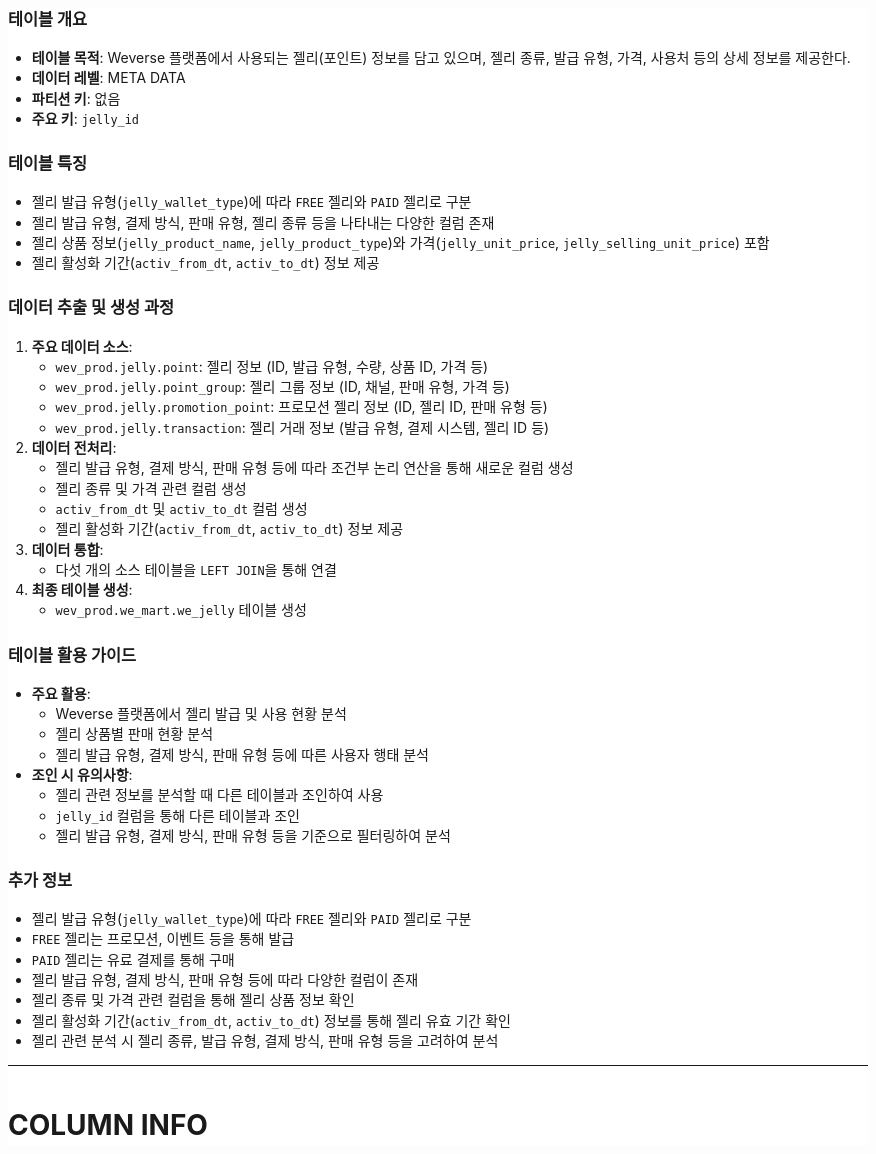 ### 테이블 개요

* **테이블 목적**: Weverse 플랫폼에서 사용되는 젤리(포인트) 정보를 담고 있으며, 젤리 종류, 발급 유형, 가격, 사용처 등의 상세 정보를 제공한다.
* **데이터 레벨**: META DATA
* **파티션 키**: 없음
* **주요 키**: `jelly_id`

### 테이블 특징

* 젤리 발급 유형(`jelly_wallet_type`)에 따라 `FREE` 젤리와 `PAID` 젤리로 구분
* 젤리 발급 유형, 결제 방식, 판매 유형, 젤리 종류 등을 나타내는 다양한 컬럼 존재
* 젤리 상품 정보(`jelly_product_name`, `jelly_product_type`)와 가격(`jelly_unit_price`, `jelly_selling_unit_price`) 포함
* 젤리 활성화 기간(`activ_from_dt`, `activ_to_dt`) 정보 제공

### 데이터 추출 및 생성 과정

1. **주요 데이터 소스**:
    * `wev_prod.jelly.point`: 젤리 정보 (ID, 발급 유형, 수량, 상품 ID, 가격 등)
    * `wev_prod.jelly.point_group`: 젤리 그룹 정보 (ID, 채널, 판매 유형, 가격 등)
    * `wev_prod.jelly.promotion_point`: 프로모션 젤리 정보 (ID, 젤리 ID, 판매 유형 등)
    * `wev_prod.jelly.transaction`: 젤리 거래 정보 (발급 유형, 결제 시스템, 젤리 ID 등)
2. **데이터 전처리**:
    * 젤리 발급 유형, 결제 방식, 판매 유형 등에 따라 조건부 논리 연산을 통해 새로운 컬럼 생성
    * 젤리 종류 및 가격 관련 컬럼 생성
    * `activ_from_dt` 및 `activ_to_dt` 컬럼 생성
    * 젤리 활성화 기간(`activ_from_dt`, `activ_to_dt`) 정보 제공
3. **데이터 통합**:
    * 다섯 개의 소스 테이블을 `LEFT JOIN`을 통해 연결
4. **최종 테이블 생성**:
    * `wev_prod.we_mart.we_jelly` 테이블 생성

### 테이블 활용 가이드

* **주요 활용**:
    * Weverse 플랫폼에서 젤리 발급 및 사용 현황 분석
    * 젤리 상품별 판매 현황 분석
    * 젤리 발급 유형, 결제 방식, 판매 유형 등에 따른 사용자 행태 분석
* **조인 시 유의사항**:
    * 젤리 관련 정보를 분석할 때 다른 테이블과 조인하여 사용
    * `jelly_id` 컬럼을 통해 다른 테이블과 조인
    * 젤리 발급 유형, 결제 방식, 판매 유형 등을 기준으로 필터링하여 분석

### 추가 정보

* 젤리 발급 유형(`jelly_wallet_type`)에 따라 `FREE` 젤리와 `PAID` 젤리로 구분
* `FREE` 젤리는 프로모션, 이벤트 등을 통해 발급
* `PAID` 젤리는 유료 결제를 통해 구매
* 젤리 발급 유형, 결제 방식, 판매 유형 등에 따라 다양한 컬럼이 존재
* 젤리 종류 및 가격 관련 컬럼을 통해 젤리 상품 정보 확인
* 젤리 활성화 기간(`activ_from_dt`, `activ_to_dt`) 정보를 통해 젤리 유효 기간 확인
* 젤리 관련 분석 시 젤리 종류, 발급 유형, 결제 방식, 판매 유형 등을 고려하여 분석
---
# COLUMN INFO
